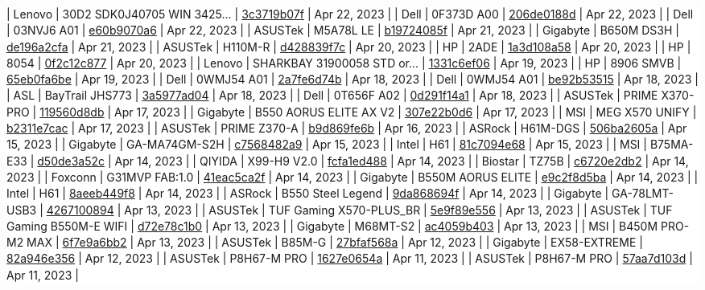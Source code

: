 | Lenovo        | 30D2 SDK0J40705 WIN 3425... | [3c3719b07f](https://linux-hardware.org/?probe=3c3719b07f) | Apr 22, 2023 |
| Dell          | 0F373D A00                  | [206de0188d](https://linux-hardware.org/?probe=206de0188d) | Apr 22, 2023 |
| Dell          | 03NVJ6 A01                  | [e60b9070a6](https://linux-hardware.org/?probe=e60b9070a6) | Apr 22, 2023 |
| ASUSTek       | M5A78L LE                   | [b19724085f](https://linux-hardware.org/?probe=b19724085f) | Apr 21, 2023 |
| Gigabyte      | B650M DS3H                  | [de196a2cfa](https://linux-hardware.org/?probe=de196a2cfa) | Apr 21, 2023 |
| ASUSTek       | H110M-R                     | [d428839f7c](https://linux-hardware.org/?probe=d428839f7c) | Apr 20, 2023 |
| HP            | 2ADE                        | [1a3d108a58](https://linux-hardware.org/?probe=1a3d108a58) | Apr 20, 2023 |
| HP            | 8054                        | [0f2c12c877](https://linux-hardware.org/?probe=0f2c12c877) | Apr 20, 2023 |
| Lenovo        | SHARKBAY 31900058 STD or... | [1331c6ef06](https://linux-hardware.org/?probe=1331c6ef06) | Apr 19, 2023 |
| HP            | 8906 SMVB                   | [65eb0fa6be](https://linux-hardware.org/?probe=65eb0fa6be) | Apr 19, 2023 |
| Dell          | 0WMJ54 A01                  | [2a7fe6d74b](https://linux-hardware.org/?probe=2a7fe6d74b) | Apr 18, 2023 |
| Dell          | 0WMJ54 A01                  | [be92b53515](https://linux-hardware.org/?probe=be92b53515) | Apr 18, 2023 |
| ASL           | BayTrail JHS773             | [3a5977ad04](https://linux-hardware.org/?probe=3a5977ad04) | Apr 18, 2023 |
| Dell          | 0T656F A02                  | [0d291f14a1](https://linux-hardware.org/?probe=0d291f14a1) | Apr 18, 2023 |
| ASUSTek       | PRIME X370-PRO              | [119560d8db](https://linux-hardware.org/?probe=119560d8db) | Apr 17, 2023 |
| Gigabyte      | B550 AORUS ELITE AX V2      | [307e22b0d6](https://linux-hardware.org/?probe=307e22b0d6) | Apr 17, 2023 |
| MSI           | MEG X570 UNIFY              | [b2311e7cac](https://linux-hardware.org/?probe=b2311e7cac) | Apr 17, 2023 |
| ASUSTek       | PRIME Z370-A                | [b9d869fe6b](https://linux-hardware.org/?probe=b9d869fe6b) | Apr 16, 2023 |
| ASRock        | H61M-DGS                    | [506ba2605a](https://linux-hardware.org/?probe=506ba2605a) | Apr 15, 2023 |
| Gigabyte      | GA-MA74GM-S2H               | [c7568482a9](https://linux-hardware.org/?probe=c7568482a9) | Apr 15, 2023 |
| Intel         | H61                         | [81c7094e68](https://linux-hardware.org/?probe=81c7094e68) | Apr 15, 2023 |
| MSI           | B75MA-E33                   | [d50de3a52c](https://linux-hardware.org/?probe=d50de3a52c) | Apr 14, 2023 |
| QIYIDA        | X99-H9 V2.0                 | [fcfa1ed488](https://linux-hardware.org/?probe=fcfa1ed488) | Apr 14, 2023 |
| Biostar       | TZ75B                       | [c6720e2db2](https://linux-hardware.org/?probe=c6720e2db2) | Apr 14, 2023 |
| Foxconn       | G31MVP FAB:1.0              | [41eac5ca2f](https://linux-hardware.org/?probe=41eac5ca2f) | Apr 14, 2023 |
| Gigabyte      | B550M AORUS ELITE           | [e9c2f8d5ba](https://linux-hardware.org/?probe=e9c2f8d5ba) | Apr 14, 2023 |
| Intel         | H61                         | [8aeeb449f8](https://linux-hardware.org/?probe=8aeeb449f8) | Apr 14, 2023 |
| ASRock        | B550 Steel Legend           | [9da868694f](https://linux-hardware.org/?probe=9da868694f) | Apr 14, 2023 |
| Gigabyte      | GA-78LMT-USB3               | [4267100894](https://linux-hardware.org/?probe=4267100894) | Apr 13, 2023 |
| ASUSTek       | TUF Gaming X570-PLUS_BR     | [5e9f89e556](https://linux-hardware.org/?probe=5e9f89e556) | Apr 13, 2023 |
| ASUSTek       | TUF Gaming B550M-E WIFI     | [d72e78c1b0](https://linux-hardware.org/?probe=d72e78c1b0) | Apr 13, 2023 |
| Gigabyte      | M68MT-S2                    | [ac4059b403](https://linux-hardware.org/?probe=ac4059b403) | Apr 13, 2023 |
| MSI           | B450M PRO-M2 MAX            | [6f7e9a6bb2](https://linux-hardware.org/?probe=6f7e9a6bb2) | Apr 13, 2023 |
| ASUSTek       | B85M-G                      | [27bfaf568a](https://linux-hardware.org/?probe=27bfaf568a) | Apr 12, 2023 |
| Gigabyte      | EX58-EXTREME                | [82a946e356](https://linux-hardware.org/?probe=82a946e356) | Apr 12, 2023 |
| ASUSTek       | P8H67-M PRO                 | [1627e0654a](https://linux-hardware.org/?probe=1627e0654a) | Apr 11, 2023 |
| ASUSTek       | P8H67-M PRO                 | [57aa7d103d](https://linux-hardware.org/?probe=57aa7d103d) | Apr 11, 2023 |